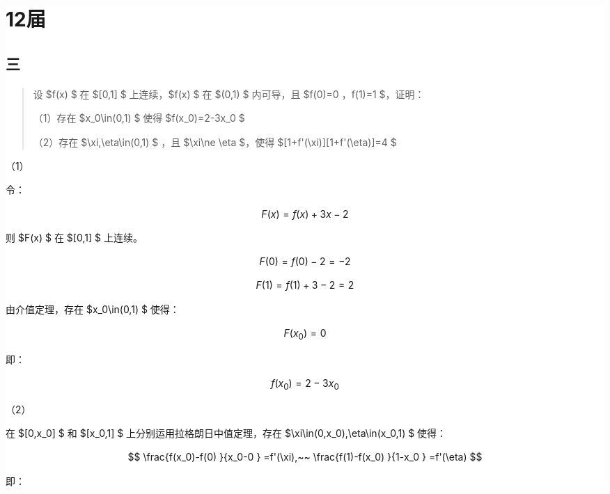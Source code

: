# 12届

## 三

>设 $f(x) $ 在 $[0,1] $ 上连续，$f(x) $ 在 $(0,1) $ 内可导，且 $f(0)=0 $，$f(1)=1 $，证明：
>
>（1）存在 $x_0\in(0,1) $ 使得 $f(x_0)=2-3x_0 $
>
>（2）存在 $\xi,\eta\in(0,1) $ ，且 $\xi\ne \eta $，使得 $[1+f'(\xi)][1+f'(\eta)]=4 $

（1）

令：

$$
F(x) = f(x)+3x-2
$$

则 $F(x) $ 在 $[0,1] $ 上连续。

$$
F(0)
=f(0)-2
=-2
$$

$$
F(1)
=f(1)+3-2
=2
$$

由介值定理，存在 $x_0\in(0,1) $ 使得：

$$
F(x_0) = 0
$$

即：

$$
f(x_0) = 2-3x_0
$$

（2）

在 $[0,x_0] $ 和 $[x_0,1] $ 上分别运用拉格朗日中值定理，存在 $\xi\in(0,x_0),\eta\in(x_0,1) $ 使得：

$$
\frac{f(x_0)-f(0) }{x_0-0 }
=f'(\xi),~~
\frac{f(1)-f(x_0) }{1-x_0 } 
=f'(\eta)
$$

即：
